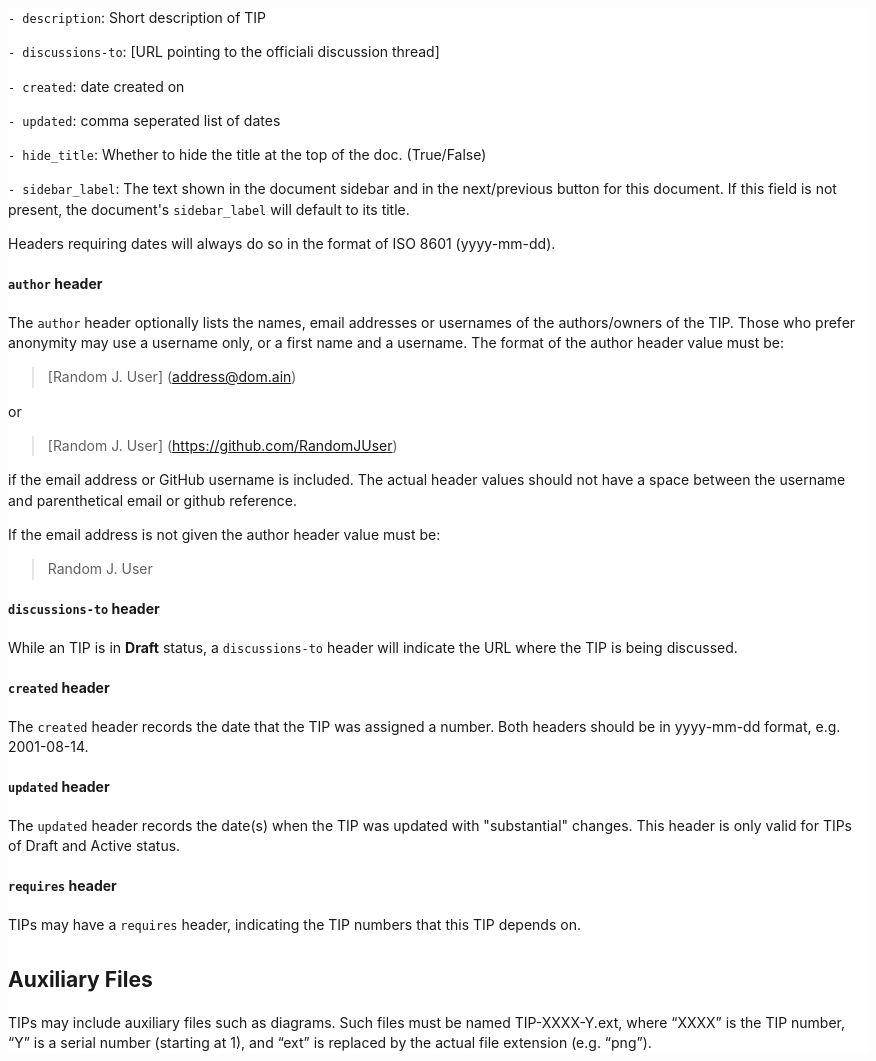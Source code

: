 `- description`: Short description of TIP 

`- discussions-to`: [URL pointing to the officiali discussion thread]

`- created`: date created on

`- updated`: comma seperated list of dates

`- hide_title`: Whether to hide the title at the top of the doc. (True/False)

`- sidebar_label`: The text shown in the document sidebar and in the next/previous button for this document. If this field is not present, the document's `sidebar_label` will default to its title.

Headers requiring dates will always do so in the format of ISO 8601 (yyyy-mm-dd).

#### `author` header

The `author` header optionally lists the names, email addresses or usernames of the authors/owners of the TIP. Those who prefer anonymity may use a username only, or a first name and a username. The format of the author header value must be:

> [Random J. User] (address@dom.ain)

or

> [Random J. User] (https://github.com/RandomJUser)

if the email address or GitHub username is included. The actual header values should not have a space between the username and parenthetical email or github reference. 

If the email address is not given the author header value must be:

> Random J. User

#### `discussions-to` header

While an TIP is in **Draft** status, a `discussions-to` header will indicate the URL where the TIP is being discussed.

#### `created` header

The `created` header records the date that the TIP was assigned a number. Both headers should be in yyyy-mm-dd format, e.g. 2001-08-14.

#### `updated` header

The `updated` header records the date(s) when the TIP was updated with "substantial" changes. This header is only valid for TIPs of Draft and Active status.

#### `requires` header

TIPs may have a `requires` header, indicating the TIP numbers that this TIP depends on.

## Auxiliary Files

TIPs may include auxiliary files such as diagrams. Such files must be named TIP-XXXX-Y.ext, where “XXXX” is the TIP number, “Y” is a serial number (starting at 1), and “ext” is replaced by the actual file extension (e.g. “png”).
